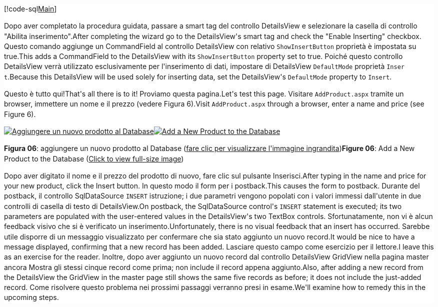 
[!code-sql[Main](interacting-with-the-master-page-from-the-content-page-cs/samples/sample5.sql)]

<span data-ttu-id="481ab-194">Dopo aver completato la procedura guidata, passare a smart tag del controllo DetailsView e selezionare la casella di controllo "Abilita inserimento".</span><span class="sxs-lookup"><span data-stu-id="481ab-194">After completing the wizard go to the DetailsView's smart tag and check the "Enable Inserting" checkbox.</span></span> <span data-ttu-id="481ab-195">Questo comando aggiunge un CommandField al controllo DetailsView con relativo `ShowInsertButton` proprietà è impostata su true.</span><span class="sxs-lookup"><span data-stu-id="481ab-195">This adds a CommandField to the DetailsView with its `ShowInsertButton` property set to true.</span></span> <span data-ttu-id="481ab-196">Poiché questo controllo DetailsView verrà utilizzato esclusivamente per l'inserimento di dati, impostare di DetailsView `DefaultMode` proprietà `Insert`.</span><span class="sxs-lookup"><span data-stu-id="481ab-196">Because this DetailsView will be used solely for inserting data, set the DetailsView's `DefaultMode` property to `Insert`.</span></span>

<span data-ttu-id="481ab-197">Questo è tutto qui!</span><span class="sxs-lookup"><span data-stu-id="481ab-197">That's all there is to it!</span></span> <span data-ttu-id="481ab-198">Proviamo questa pagina.</span><span class="sxs-lookup"><span data-stu-id="481ab-198">Let's test this page.</span></span> <span data-ttu-id="481ab-199">Visitare `AddProduct.aspx` tramite un browser, immettere un nome e il prezzo (vedere Figura 6).</span><span class="sxs-lookup"><span data-stu-id="481ab-199">Visit `AddProduct.aspx` through a browser, enter a name and price (see Figure 6).</span></span>


<span data-ttu-id="481ab-200">[![Aggiungere un nuovo prodotto al Database](interacting-with-the-master-page-from-the-content-page-cs/_static/image17.png)](interacting-with-the-master-page-from-the-content-page-cs/_static/image16.png)</span><span class="sxs-lookup"><span data-stu-id="481ab-200">[![Add a New Product to the Database](interacting-with-the-master-page-from-the-content-page-cs/_static/image17.png)](interacting-with-the-master-page-from-the-content-page-cs/_static/image16.png)</span></span>

<span data-ttu-id="481ab-201">**Figura 06**: aggiungere un nuovo prodotto al Database ([fare clic per visualizzare l'immagine ingrandita](interacting-with-the-master-page-from-the-content-page-cs/_static/image18.png))</span><span class="sxs-lookup"><span data-stu-id="481ab-201">**Figure 06**: Add a New Product to the Database  ([Click to view full-size image](interacting-with-the-master-page-from-the-content-page-cs/_static/image18.png))</span></span>


<span data-ttu-id="481ab-202">Dopo aver digitato il nome e il prezzo del prodotto di nuovo, fare clic sul pulsante Inserisci.</span><span class="sxs-lookup"><span data-stu-id="481ab-202">After typing in the name and price for your new product, click the Insert button.</span></span> <span data-ttu-id="481ab-203">In questo modo il form per i postback.</span><span class="sxs-lookup"><span data-stu-id="481ab-203">This causes the form to postback.</span></span> <span data-ttu-id="481ab-204">Durante del postback, il controllo SqlDataSource `INSERT` istruzione; i due parametri vengono popolati con i valori immessi dall'utente in due controlli di casella di testo di DetailsView.</span><span class="sxs-lookup"><span data-stu-id="481ab-204">On postback, the SqlDataSource control's `INSERT` statement is executed; its two parameters are populated with the user-entered values in the DetailsView's two TextBox controls.</span></span> <span data-ttu-id="481ab-205">Sfortunatamente, non vi è alcun feedback visivo che si è verificato un inserimento.</span><span class="sxs-lookup"><span data-stu-id="481ab-205">Unfortunately, there is no visual feedback that an insert has occurred.</span></span> <span data-ttu-id="481ab-206">Sarebbe utile disporre di un messaggio visualizzato per confermare che sia stato aggiunto un nuovo record.</span><span class="sxs-lookup"><span data-stu-id="481ab-206">It would be nice to have a message displayed, confirming that a new record has been added.</span></span> <span data-ttu-id="481ab-207">Lasciare questo campo come esercizio per il lettore.</span><span class="sxs-lookup"><span data-stu-id="481ab-207">I leave this as an exercise for the reader.</span></span> <span data-ttu-id="481ab-208">Inoltre, dopo aver aggiunto un nuovo record dal controllo DetailsView GridView nella pagina master ancora Mostra gli stessi cinque record come prima; non include il record appena aggiunto.</span><span class="sxs-lookup"><span data-stu-id="481ab-208">Also, after adding a new record from the DetailsView the GridView in the master page still shows the same five records as before; it does not include the just-added record.</span></span> <span data-ttu-id="481ab-209">Come risolvere questo problema nei prossimi passaggi verranno presi in esame.</span><span class="sxs-lookup"><span data-stu-id="481ab-209">We'll examine how to remedy this in the upcoming steps.</span></span>
